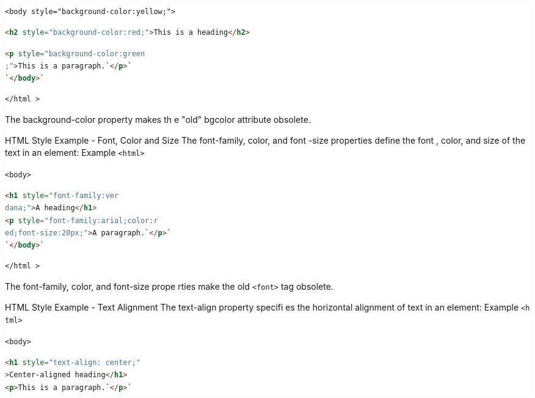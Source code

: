 
`<body style="background-color:yellow;">` 

```html
<h2 style="background-color:red;">This is a heading</h2>
```

```html
<p style="background-color:green
;">This is a paragraph.`</p>` 
`</body>`
```

 

`</html >` 

 

The background-color property makes th
e "old" bgcolor attribute obsolete. 
 
HTML Style Example - Font, Color and Size 
The font-family, color, and font
-size properties define the font
, color, and size of the text 
in an element: 
Example 
`<html>` 
 

`<body>` 

```html
<h1 style="font-family:ver
dana;">A heading</h1> 
<p style="font-family:arial;color:r
ed;font-size:20px;">A paragraph.`</p>` 
`</body>`
```

 

`</html >` 

 

The font-family, color, and font-size prope
rties make the old `<font>` tag obsolete. 
 
 
 
 

HTML Style Example - Text Alignment 
The text-align property specifi
es the horizontal alignment of text in an element: 
Example 
`<html>` 
 

`<body>` 

```html
<h1 style="text-align: center;"
>Center-aligned heading</h1> 
<p>This is a paragraph.`</p>`
```
